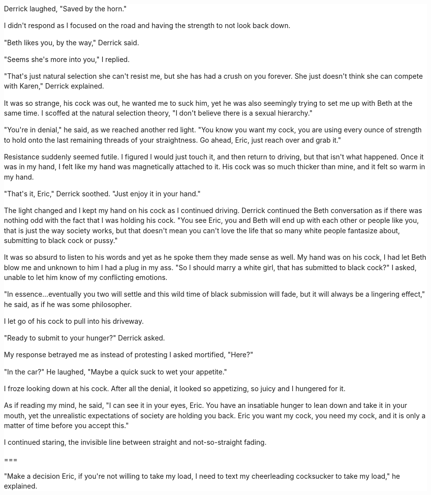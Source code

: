 Derrick laughed, "Saved by the horn." 

I didn't respond as I focused on the road and having the strength to not look back down. 

"Beth likes you, by the way," Derrick said. 

"Seems she's more into you," I replied. 

"That's just natural selection she can't resist me, but she has had a crush on you forever. She just doesn't think she can compete with Karen," Derrick explained. 

It was so strange, his cock was out, he wanted me to suck him, yet he was also seemingly trying to set me up with Beth at the same time. I scoffed at the natural selection theory, "I don't believe there is a sexual hierarchy." 

"You're in denial," he said, as we reached another red light. "You know you want my cock, you are using every ounce of strength to hold onto the last remaining threads of your straightness. Go ahead, Eric, just reach over and grab it." 

Resistance suddenly seemed futile. I figured I would just touch it, and then return to driving, but that isn't what happened. Once it was in my hand, I felt like my hand was magnetically attached to it. His cock was so much thicker than mine, and it felt so warm in my hand. 

"That's it, Eric," Derrick soothed. "Just enjoy it in your hand." 

The light changed and I kept my hand on his cock as I continued driving. Derrick continued the Beth conversation as if there was nothing odd with the fact that I was holding his cock. "You see Eric, you and Beth will end up with each other or people like you, that is just the way society works, but that doesn't mean you can't love the life that so many white people fantasize about, submitting to black cock or pussy." 

It was so absurd to listen to his words and yet as he spoke them they made sense as well. My hand was on his cock, I had let Beth blow me and unknown to him I had a plug in my ass. "So I should marry a white girl, that has submitted to black cock?" I asked, unable to let him know of my conflicting emotions. 

"In essence...eventually you two will settle and this wild time of black submission will fade, but it will always be a lingering effect," he said, as if he was some philosopher. 

I let go of his cock to pull into his driveway. 

"Ready to submit to your hunger?" Derrick asked. 

My response betrayed me as instead of protesting I asked mortified, "Here?" 

"In the car?" He laughed, "Maybe a quick suck to wet your appetite." 

I froze looking down at his cock. After all the denial, it looked so appetizing, so juicy and I hungered for it. 

As if reading my mind, he said, "I can see it in your eyes, Eric. You have an insatiable hunger to lean down and take it in your mouth, yet the unrealistic expectations of society are holding you back. Eric you want my cock, you need my cock, and it is only a matter of time before you accept this." 

I continued staring, the invisible line between straight and not-so-straight fading.  

===

"Make a decision Eric, if you're not willing to take my load, I need to text my cheerleading cocksucker to take my load," he explained. 
